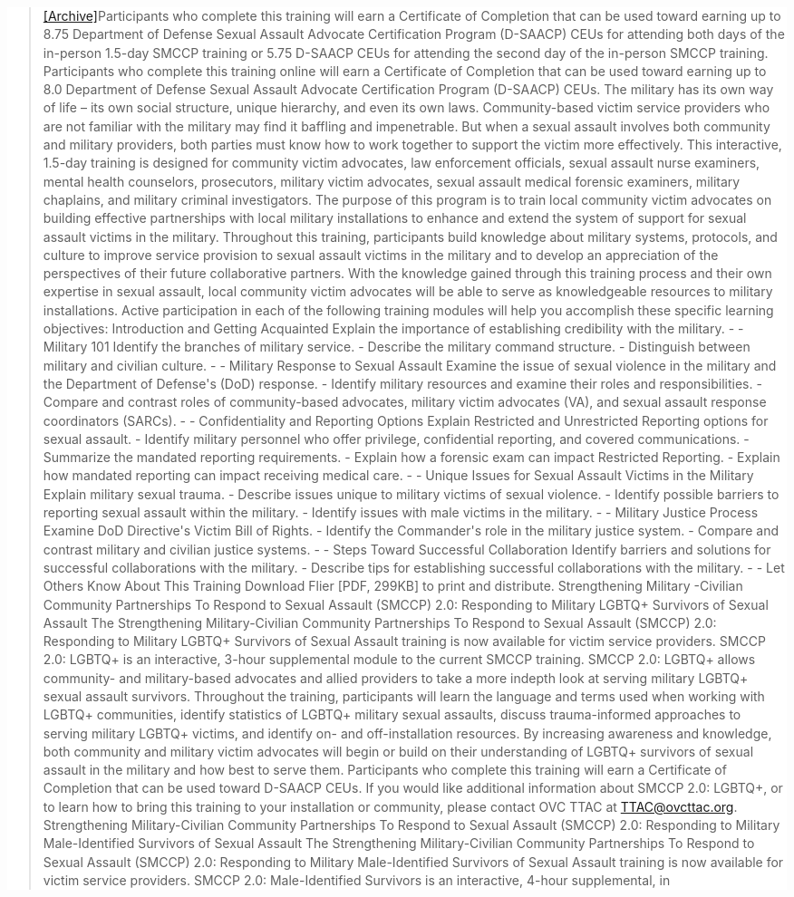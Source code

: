 > [[Archive]](https://web.archive.org/web/20240000000000*/https://www.ovcttac.gov/views/TrainingMaterials/dspTrainingByRequest.cfm?nm=tta&ns=td&nt=smccp)Participants who complete this training will earn a Certificate of Completion that can be used toward earning up to 8.75 Department of Defense Sexual Assault Advocate Certification Program (D-SAACP) CEUs for attending both days of the in-person 1.5-day SMCCP training or 5.75 D-SAACP CEUs for attending the second day of the in-person SMCCP training. Participants who complete this training online will earn a Certificate of Completion that can be used toward earning up to 8.0 Department of Defense Sexual Assault Advocate Certification Program (D-SAACP) CEUs. The military has its own way of life – its own social structure, unique hierarchy, and even its own laws. Community-based victim service providers who are not familiar with the military may find it baffling and impenetrable. But when a sexual assault involves both community and military providers, both parties must know how to work together to support the victim more effectively. This interactive, 1.5-day training is designed for community victim advocates, law enforcement officials, sexual assault nurse examiners, mental health counselors, prosecutors, military victim advocates, sexual assault medical forensic examiners, military chaplains, and military criminal investigators. The purpose of this program is to train local community victim advocates on building effective partnerships with local military installations to enhance and extend the system of support for sexual assault victims in the military. Throughout this training, participants build knowledge about military systems, protocols, and culture to improve service provision to sexual assault victims in the military and to develop an appreciation of the perspectives of their future collaborative partners. With the knowledge gained through this training process and their own expertise in sexual assault, local community victim advocates will be able to serve as knowledgeable resources to military installations. Active participation in each of the following training modules will help you accomplish these specific learning objectives: Introduction and Getting Acquainted Explain the importance of establishing credibility with the military. - - Military 101 Identify the branches of military service. - Describe the military command structure. - Distinguish between military and civilian culture. - - Military Response to Sexual Assault Examine the issue of sexual violence in the military and the Department of Defense's (DoD) response. - Identify military resources and examine their roles and responsibilities. - Compare and contrast roles of community-based advocates, military victim advocates (VA), and sexual assault response coordinators (SARCs). - - Confidentiality and Reporting Options Explain Restricted and Unrestricted Reporting options for sexual assault. - Identify military personnel who offer privilege, confidential reporting, and covered communications. - Summarize the mandated reporting requirements. - Explain how a forensic exam can impact Restricted Reporting. - Explain how mandated reporting can impact receiving medical care. - - Unique Issues for Sexual Assault Victims in the Military Explain military sexual trauma. - Describe issues unique to military victims of sexual violence. - Identify possible barriers to reporting sexual assault within the military. - Identify issues with male victims in the military. - - Military Justice Process Examine DoD Directive's Victim Bill of Rights. - Identify the Commander's role in the military justice system. - Compare and contrast military and civilian justice systems. - - Steps Toward Successful Collaboration Identify barriers and solutions for successful collaborations with the military. - Describe tips for establishing successful collaborations with the military. - - Let Others Know About This Training Download Flier [PDF, 299KB] to print and distribute. Strengthening Military -Civilian Community Partnerships To Respond to Sexual Assault (SMCCP) 2.0: Responding to Military LGBTQ+ Survivors of Sexual Assault The Strengthening Military-Civilian Community Partnerships To Respond to Sexual Assault (SMCCP) 2.0: Responding to Military LGBTQ+ Survivors of Sexual Assault training is now available for victim service providers. SMCCP 2.0: LGBTQ+ is an interactive, 3-hour supplemental module to the current SMCCP training. SMCCP 2.0: LGBTQ+ allows community- and military-based advocates and allied providers to take a more indepth look at serving military LGBTQ+ sexual assault survivors. Throughout the training, participants will learn the language and terms used when working with LGBTQ+ communities, identify statistics of LGBTQ+ military sexual assaults, discuss trauma-informed approaches to serving military LGBTQ+ victims, and identify on- and off-installation resources. By increasing awareness and knowledge, both community and military victim advocates will begin or build on their understanding of LGBTQ+ survivors of sexual assault in the military and how best to serve them. Participants who complete this training will earn a Certificate of Completion that can be used toward D-SAACP CEUs. If you would like additional information about SMCCP 2.0: LGBTQ+, or to learn how to bring this training to your installation or community, please contact OVC TTAC at TTAC@ovcttac.org. Strengthening Military-Civilian Community Partnerships To Respond to Sexual Assault (SMCCP) 2.0: Responding to Military Male-Identified Survivors of Sexual Assault The Strengthening Military-Civilian Community Partnerships To Respond to Sexual Assault (SMCCP) 2.0: Responding to Military Male-Identified Survivors of Sexual Assault training is now available for victim service providers. SMCCP 2.0: Male-Identified Survivors is an interactive, 4-hour supplemental, in